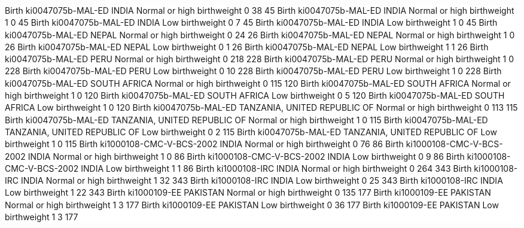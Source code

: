Birth       ki0047075b-MAL-ED          INDIA                          Normal or high birthweight          0       38      45
Birth       ki0047075b-MAL-ED          INDIA                          Normal or high birthweight          1        0      45
Birth       ki0047075b-MAL-ED          INDIA                          Low birthweight                     0        7      45
Birth       ki0047075b-MAL-ED          INDIA                          Low birthweight                     1        0      45
Birth       ki0047075b-MAL-ED          NEPAL                          Normal or high birthweight          0       24      26
Birth       ki0047075b-MAL-ED          NEPAL                          Normal or high birthweight          1        0      26
Birth       ki0047075b-MAL-ED          NEPAL                          Low birthweight                     0        1      26
Birth       ki0047075b-MAL-ED          NEPAL                          Low birthweight                     1        1      26
Birth       ki0047075b-MAL-ED          PERU                           Normal or high birthweight          0      218     228
Birth       ki0047075b-MAL-ED          PERU                           Normal or high birthweight          1        0     228
Birth       ki0047075b-MAL-ED          PERU                           Low birthweight                     0       10     228
Birth       ki0047075b-MAL-ED          PERU                           Low birthweight                     1        0     228
Birth       ki0047075b-MAL-ED          SOUTH AFRICA                   Normal or high birthweight          0      115     120
Birth       ki0047075b-MAL-ED          SOUTH AFRICA                   Normal or high birthweight          1        0     120
Birth       ki0047075b-MAL-ED          SOUTH AFRICA                   Low birthweight                     0        5     120
Birth       ki0047075b-MAL-ED          SOUTH AFRICA                   Low birthweight                     1        0     120
Birth       ki0047075b-MAL-ED          TANZANIA, UNITED REPUBLIC OF   Normal or high birthweight          0      113     115
Birth       ki0047075b-MAL-ED          TANZANIA, UNITED REPUBLIC OF   Normal or high birthweight          1        0     115
Birth       ki0047075b-MAL-ED          TANZANIA, UNITED REPUBLIC OF   Low birthweight                     0        2     115
Birth       ki0047075b-MAL-ED          TANZANIA, UNITED REPUBLIC OF   Low birthweight                     1        0     115
Birth       ki1000108-CMC-V-BCS-2002   INDIA                          Normal or high birthweight          0       76      86
Birth       ki1000108-CMC-V-BCS-2002   INDIA                          Normal or high birthweight          1        0      86
Birth       ki1000108-CMC-V-BCS-2002   INDIA                          Low birthweight                     0        9      86
Birth       ki1000108-CMC-V-BCS-2002   INDIA                          Low birthweight                     1        1      86
Birth       ki1000108-IRC              INDIA                          Normal or high birthweight          0      264     343
Birth       ki1000108-IRC              INDIA                          Normal or high birthweight          1       32     343
Birth       ki1000108-IRC              INDIA                          Low birthweight                     0       25     343
Birth       ki1000108-IRC              INDIA                          Low birthweight                     1       22     343
Birth       ki1000109-EE               PAKISTAN                       Normal or high birthweight          0      135     177
Birth       ki1000109-EE               PAKISTAN                       Normal or high birthweight          1        3     177
Birth       ki1000109-EE               PAKISTAN                       Low birthweight                     0       36     177
Birth       ki1000109-EE               PAKISTAN                       Low birthweight                     1        3     177